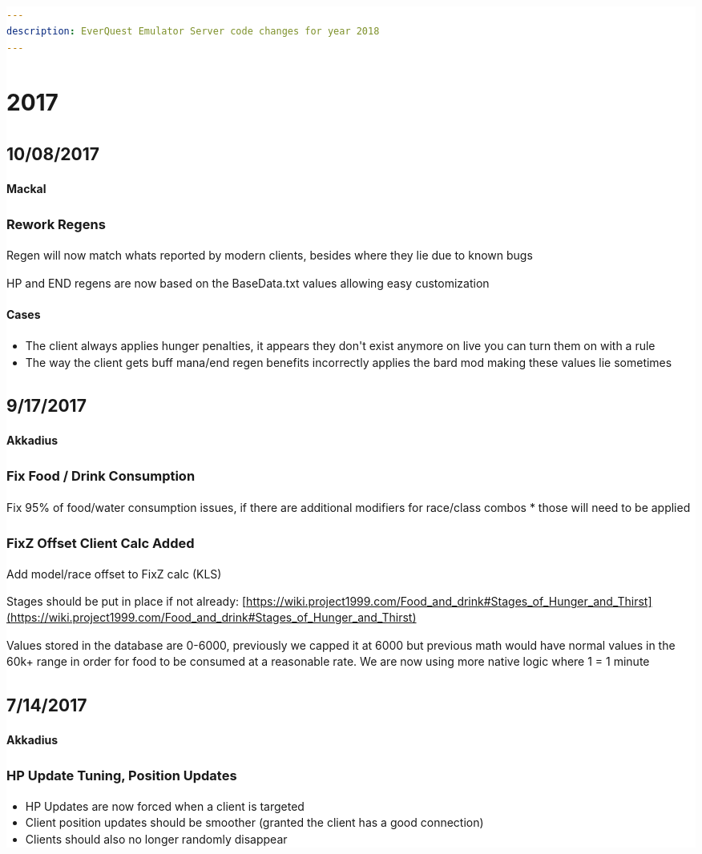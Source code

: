 ```yaml
---
description: EverQuest Emulator Server code changes for year 2018
---
```


# 2017

## 10/08/2017

**Mackal**

### Rework **Regens**

Regen will now match whats reported by modern clients, besides where they lie due to known bugs

HP and END regens are now based on the BaseData.txt values allowing easy customization

#### Cases

* The client always applies hunger penalties, it appears they don't exist anymore on live you can turn them on with a rule
* The way the client gets buff mana/end regen benefits incorrectly applies the bard mod making these values lie sometimes

## 9/17/2017

**Akkadius**

### Fix Food / Drink Consumption

Fix 95% of food/water consumption issues, if there are additional modifiers for race/class combos * those will need to be applied

### FixZ Offset Client Calc Added

Add model/race offset to FixZ calc (KLS)

Stages should be put in place if not already: [https://wiki.project1999.com/Food_and_drink#Stages_of_Hunger_and_Thirst](https://wiki.project1999.com/Food_and_drink#Stages_of_Hunger_and_Thirst)

Values stored in the database are 0-6000, previously we capped it at 6000 but previous math would have normal values in the 60k+ range in order for food to be consumed at a reasonable rate. We are now using more native logic where 1 = 1 minute

## 7/14/2017

**Akkadius**

### HP Update Tuning, Position Updates

* HP Updates are now forced when a client is targeted
* Client position updates should be smoother (granted the client has a good connection)
* Clients should also no longer randomly disappear
